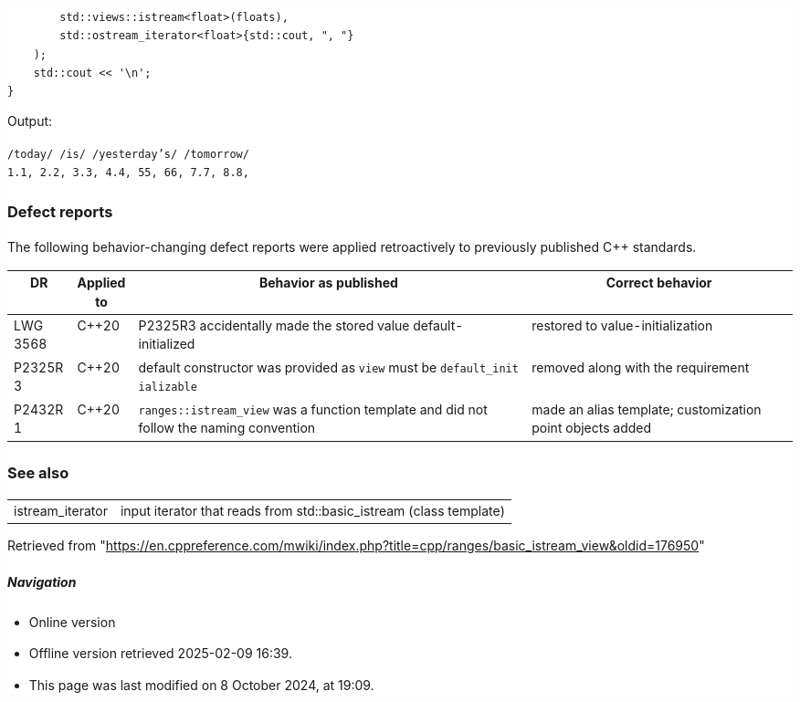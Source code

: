 ```
        std::views::istream<float>(floats),
        std::ostream_iterator<float>{std::cout, ", "}
    );
    std::cout << '\n';
}

```

Output:

```
/today/ /is/ /yesterday’s/ /tomorrow/
1.1, 2.2, 3.3, 4.4, 55, 66, 7.7, 8.8,

```

### Defect reports

The following behavior-changing defect reports were applied retroactively to previously published C++ standards.

| DR | Applied to | Behavior as published | Correct behavior |
| --- | --- | --- | --- |
| LWG 3568 | C++20 | P2325R3 accidentally made the stored value default-initialized | restored to value-initialization |
| P2325R3 | C++20 | default constructor was provided as `view` must be `default_initializable` | removed along with the requirement |
| P2432R1 | C++20 | `ranges::istream_view` was a function template and did not follow the naming convention | made an alias template; customization point objects added |

### See also

|  |  |
| --- | --- |
| istream_iterator | input iterator that reads from std::basic_istream   (class template) |

Retrieved from "<https://en.cppreference.com/mwiki/index.php?title=cpp/ranges/basic_istream_view&oldid=176950>"

##### Navigation

- Online version
- Offline version retrieved 2025-02-09 16:39.

- This page was last modified on 8 October 2024, at 19:09.